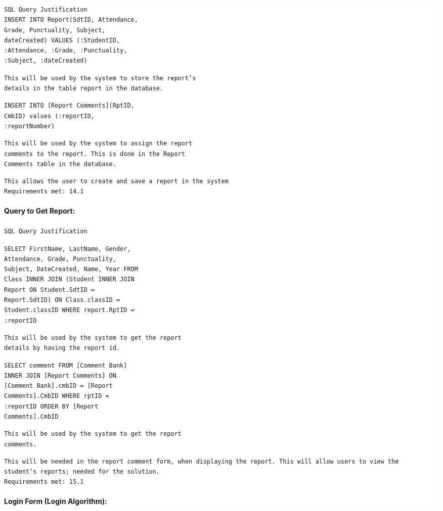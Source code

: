```
SQL Query Justification
INSERT INTO Report(SdtID, Attendance,
Grade, Punctuality, Subject,
dateCreated) VALUES (:StudentID,
:Attendance, :Grade, :Punctuality,
:Subject, :dateCreated)
```
```
This will be used by the system to store the report’s
details in the table report in the database.
```
```
INSERT INTO [Report Comments](RptID,
CmbID) values (:reportID,
:reportNumber)
```
```
This will be used by the system to assign the report
comments to the report. This is done in the Report
Comments table in the database.
```
```
This allows the user to create and save a report in the system
Requirements met: 14.1
```
#### Query to Get Report:

```
SQL Query Justification
```

```
SELECT FirstName, LastName, Gender,
Attendance, Grade, Punctuality,
Subject, DateCreated, Name, Year FROM
Class INNER JOIN (Student INNER JOIN
Report ON Student.SdtID =
Report.SdtID) ON Class.classID =
Student.classID WHERE report.RptID =
:reportID
```
```
This will be used by the system to get the report
details by having the report id.
```
```
SELECT comment FROM [Comment Bank]
INNER JOIN [Report Comments] ON
[Comment Bank].cmbID = [Report
Comments].CmbID WHERE rptID =
:reportID ORDER BY [Report
Comments].CmbID
```
```
This will be used by the system to get the report
comments.
```
```
This will be needed in the report comment form, when displaying the report. This will allow users to view the
student’s reports; needed for the solution.
Requirements met: 15.1
```
#### Login Form (Login Algorithm):

